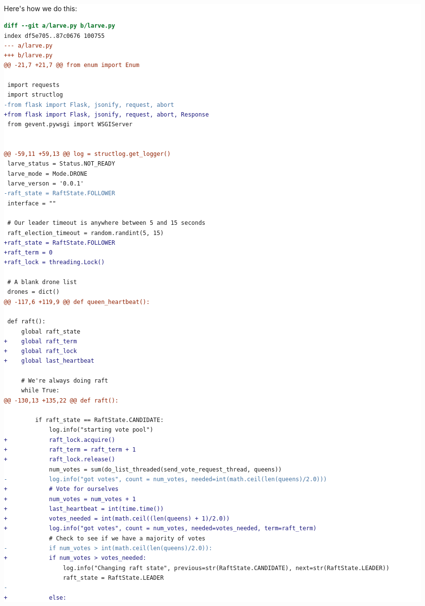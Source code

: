 Here's how we do this:

```diff
diff --git a/larve.py b/larve.py
index df5e705..87c0676 100755
--- a/larve.py
+++ b/larve.py
@@ -21,7 +21,7 @@ from enum import Enum

 import requests
 import structlog
-from flask import Flask, jsonify, request, abort
+from flask import Flask, jsonify, request, abort, Response
 from gevent.pywsgi import WSGIServer


@@ -59,11 +59,13 @@ log = structlog.get_logger()
 larve_status = Status.NOT_READY
 larve_mode = Mode.DRONE
 larve_verson = '0.0.1'
-raft_state = RaftState.FOLLOWER
 interface = ""

 # Our leader timeout is anywhere between 5 and 15 seconds
 raft_election_timeout = random.randint(5, 15)
+raft_state = RaftState.FOLLOWER
+raft_term = 0
+raft_lock = threading.Lock()

 # A blank drone list
 drones = dict()
@@ -117,6 +119,9 @@ def queen_heartbeat():

 def raft():
     global raft_state
+    global raft_term
+    global raft_lock
+    global last_heartbeat

     # We're always doing raft
     while True:
@@ -130,13 +135,22 @@ def raft():

         if raft_state == RaftState.CANDIDATE:
             log.info("starting vote pool")
+            raft_lock.acquire()
+            raft_term = raft_term + 1
+            raft_lock.release()
             num_votes = sum(do_list_threaded(send_vote_request_thread, queens))
-            log.info("got votes", count = num_votes, needed=int(math.ceil(len(queens)/2.0)))
+            # Vote for ourselves
+            num_votes = num_votes + 1
+            last_heartbeat = int(time.time())
+            votes_needed = int(math.ceil((len(queens) + 1)/2.0))
+            log.info("got votes", count = num_votes, needed=votes_needed, term=raft_term)
             # Check to see if we have a majority of votes
-            if num_votes > int(math.ceil(len(queens)/2.0)):
+            if num_votes > votes_needed:
                 log.info("Changing raft state", previous=str(RaftState.CANDIDATE), next=str(RaftState.LEADER))
                 raft_state = RaftState.LEADER
-
+            else:
```